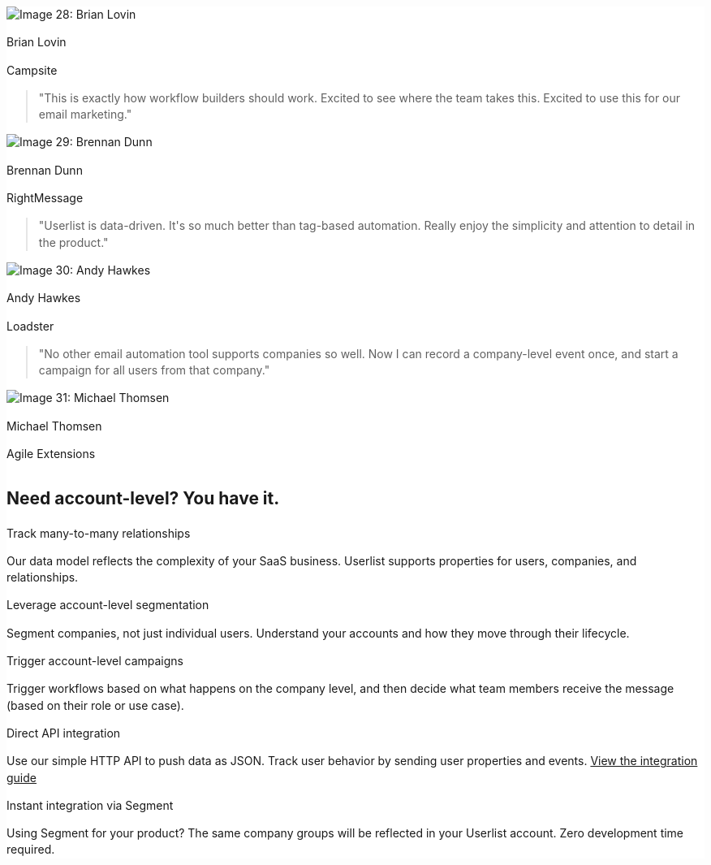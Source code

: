 ![Image 28: Brian Lovin](https://userlist.com/assets/brian-lovin.jpg)

Brian Lovin

Campsite

> "This is exactly how workflow builders should work. Excited to see where the team takes this. Excited to use this for our email marketing."

![Image 29: Brennan Dunn](https://userlist.com/assets/brennan_dunn.png)

Brennan Dunn

RightMessage

> "Userlist is data-driven. It's so much better than tag-based automation. Really enjoy the simplicity and attention to detail in the product."

![Image 30: Andy Hawkes](https://userlist.com/assets/andy-hawkes.jpg)

Andy Hawkes

Loadster

> "No other email automation tool supports companies so well. Now I can record a company-level event once, and start a campaign for all users from that company."

![Image 31: Michael Thomsen](https://userlist.com/assets/Michael-Thomsen.jpg)

Michael Thomsen

Agile Extensions

Need account-level? You have it.
--------------------------------

Track many-to-many relationships

Our data model reflects the complexity of your SaaS business. Userlist supports properties for users, companies, and relationships.

Leverage account-level segmentation

Segment companies, not just individual users. Understand your accounts and how they move through their lifecycle.

Trigger account-level campaigns

Trigger workflows based on what happens on the company level, and then decide what team members receive the message (based on their role or use case).

Direct API integration

Use our simple HTTP API to push data as JSON. Track user behavior by sending user properties and events. [View the integration guide](https://userlist.com/docs/developers/integration-guide/)

Instant integration via Segment

Using Segment for your product? The same company groups will be reflected in your Userlist account. Zero development time required.
